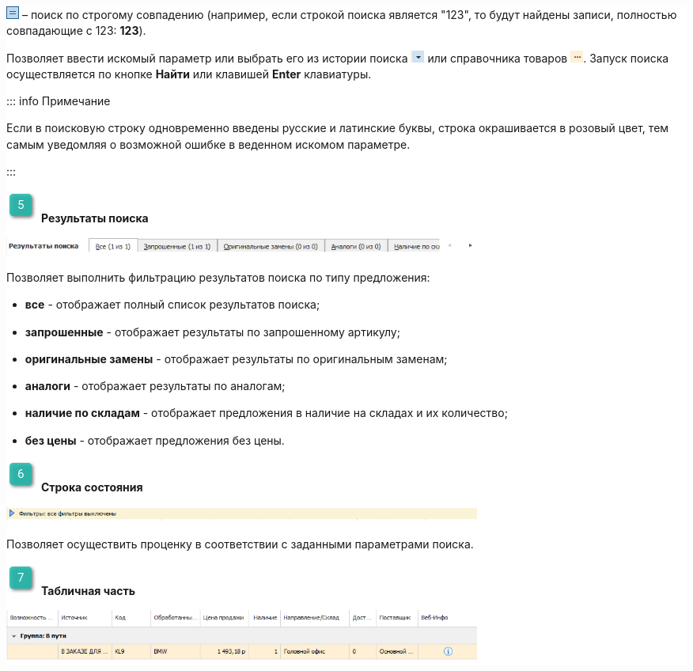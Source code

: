 ![](../../assets/specification/Aspose.Words.83ab1c44-6b28-430a-a5f2-4d9e6ba1abd4.394.png) – поиск по строгому совпадению (например, если строкой поиска является "123", то будут найдены записи, полностью совпадающие с 123: **123**).

Позволяет ввести искомый параметр или выбрать его из истории поиска ![](../../assets/specification/Aspose.Words.83ab1c44-6b28-430a-a5f2-4d9e6ba1abd4.395.png) или справочника товаров ![](../../assets/specification/Aspose.Words.83ab1c44-6b28-430a-a5f2-4d9e6ba1abd4.396.png). Запуск поиска осуществляется по кнопке **Найти** или клавишей **Enter** клавиатуры.

::: info Примечание

Если в поисковую строку одновременно введены русские и латинские буквы, строка окрашивается в розовый цвет, тем самым уведомляя о возможной ошибке в веденном искомом параметре.

:::

![](../../assets/specification/Aspose.Words.83ab1c44-6b28-430a-a5f2-4d9e6ba1abd4.017.png) **Результаты поиска**

![](../../assets/specification/Aspose.Words.83ab1c44-6b28-430a-a5f2-4d9e6ba1abd4.397.png)

Позволяет выполнить фильтрацию результатов поиска по типу предложения:

- **все** - отображает полный список результатов поиска;

- **запрошенные** - отображает результаты по запрошенному артикулу;

- **оригинальные замены** - отображает результаты по оригинальным заменам;

- **аналоги** - отображает результаты по аналогам;

- **наличие по складам** - отображает предложения в наличие на складах и их количество;

- **без цены** - отображает предложения без цены.

![](../../assets/specification/Aspose.Words.83ab1c44-6b28-430a-a5f2-4d9e6ba1abd4.019.png) **Строка состояния**

![](../../assets/specification/Aspose.Words.83ab1c44-6b28-430a-a5f2-4d9e6ba1abd4.398.png)

Позволяет осуществить проценку в соответствии с заданными параметрами поиска.

![](../../assets/specification/Aspose.Words.83ab1c44-6b28-430a-a5f2-4d9e6ba1abd4.021.png) **Табличная часть**

![](../../assets/specification/Aspose.Words.83ab1c44-6b28-430a-a5f2-4d9e6ba1abd4.399.png)
